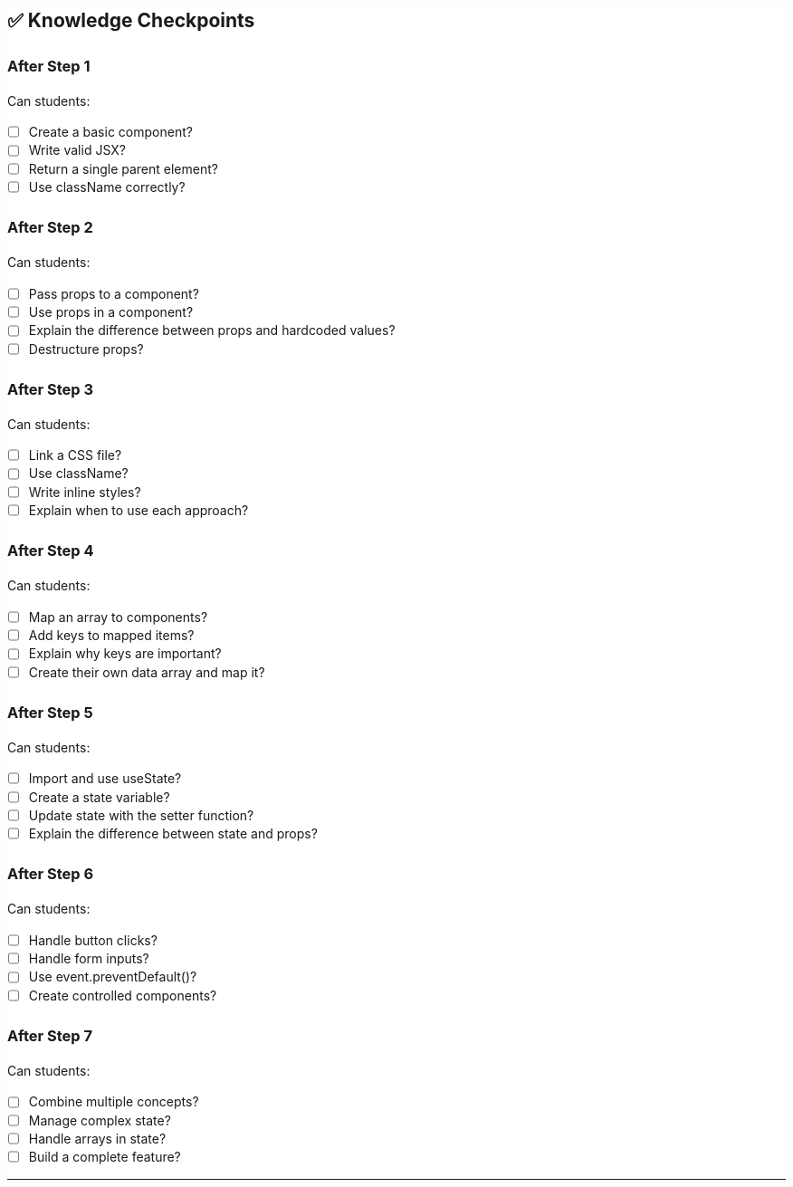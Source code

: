 
## ✅ Knowledge Checkpoints

### After Step 1
Can students:
- [ ] Create a basic component?
- [ ] Write valid JSX?
- [ ] Return a single parent element?
- [ ] Use className correctly?

### After Step 2
Can students:
- [ ] Pass props to a component?
- [ ] Use props in a component?
- [ ] Explain the difference between props and hardcoded values?
- [ ] Destructure props?

### After Step 3
Can students:
- [ ] Link a CSS file?
- [ ] Use className?
- [ ] Write inline styles?
- [ ] Explain when to use each approach?

### After Step 4
Can students:
- [ ] Map an array to components?
- [ ] Add keys to mapped items?
- [ ] Explain why keys are important?
- [ ] Create their own data array and map it?

### After Step 5
Can students:
- [ ] Import and use useState?
- [ ] Create a state variable?
- [ ] Update state with the setter function?
- [ ] Explain the difference between state and props?

### After Step 6
Can students:
- [ ] Handle button clicks?
- [ ] Handle form inputs?
- [ ] Use event.preventDefault()?
- [ ] Create controlled components?

### After Step 7
Can students:
- [ ] Combine multiple concepts?
- [ ] Manage complex state?
- [ ] Handle arrays in state?
- [ ] Build a complete feature?

---